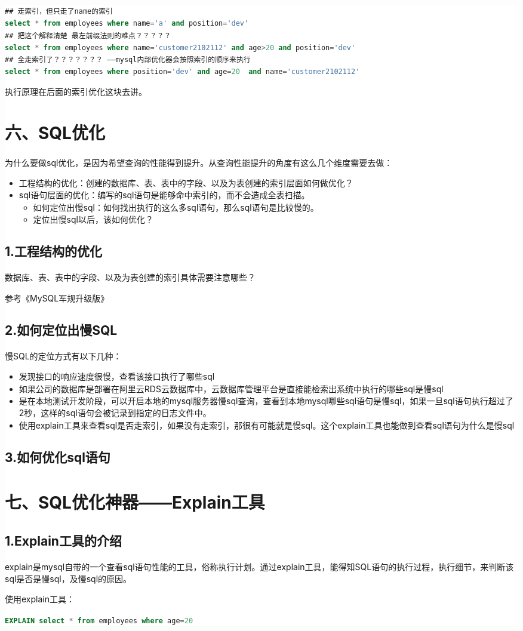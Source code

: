 ```sql
## 走索引，但只走了name的索引  
select * from employees where name='a' and position='dev'
## 把这个解释清楚 最左前缀法则的难点？？？？？
select * from employees where name='customer2102112' and age>20 and position='dev'
## 全走索引了？？？？？？？ ——mysql内部优化器会按照索引的顺序来执行
select * from employees where position='dev' and age=20  and name='customer2102112'
```

执行原理在后面的索引优化这块去讲。



# 六、SQL优化

为什么要做sql优化，是因为希望查询的性能得到提升。从查询性能提升的角度有这么几个维度需要去做：

- 工程结构的优化：创建的数据库、表、表中的字段、以及为表创建的索引层面如何做优化？
- sql语句层面的优化：编写的sql语句是能够命中索引的，而不会造成全表扫描。
  - 如何定位出慢sql：如何找出执行的这么多sql语句，那么sql语句是比较慢的。
  - 定位出慢sql以后，该如何优化？

## 1.工程结构的优化

数据库、表、表中的字段、以及为表创建的索引具体需要注意哪些？

参考《MySQL军规升级版》



## 2.如何定位出慢SQL

慢SQL的定位方式有以下几种：

- 发现接口的响应速度很慢，查看该接口执行了哪些sql
- 如果公司的数据库是部署在阿里云RDS云数据库中，云数据库管理平台是直接能检索出系统中执行的哪些sql是慢sql
- 是在本地测试开发阶段，可以开启本地的mysql服务器慢sql查询，查看到本地mysql哪些sql语句是慢sql，如果一旦sql语句执行超过了2秒，这样的sql语句会被记录到指定的日志文件中。
- 使用explain工具来查看sql是否走索引，如果没有走索引，那很有可能就是慢sql。这个explain工具也能做到查看sql语句为什么是慢sql



## 3.如何优化sql语句



# 七、SQL优化神器——Explain工具



## 1.Explain工具的介绍

explain是mysql自带的一个查看sql语句性能的工具，俗称执行计划。通过explain工具，能得知SQL语句的执行过程，执行细节，来判断该sql是否是慢sql，及慢sql的原因。

使用explain工具：

```sql
EXPLAIN select * from employees where age=20
```
